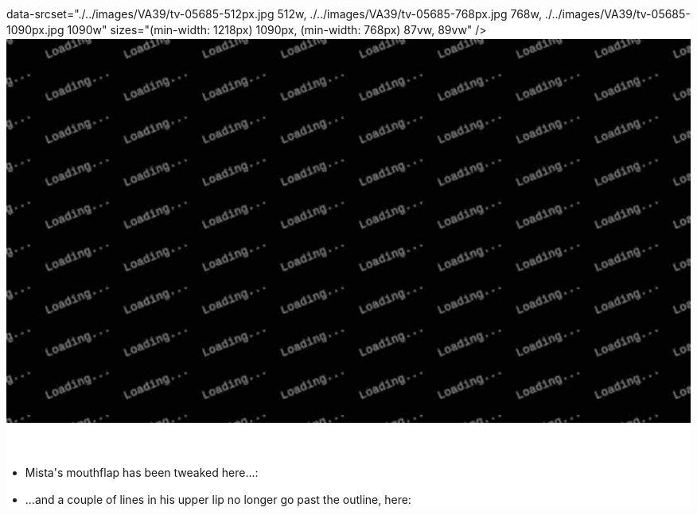  data-srcset="./../images/VA39/tv-05685-512px.jpg 512w,
 ./../images/VA39/tv-05685-768px.jpg 768w,
 ./../images/VA39/tv-05685-1090px.jpg 1090w"
 sizes="(min-width: 1218px) 1090px,
 (min-width: 768px) 87vw,
 89vw" />
 <img width="100%" height="100%" class="lazyload" src="./../images/loading.jpg"
 data-src="./../images/VA39/bd-05685-1090px.jpg"
 data-srcset="./../images/VA39/bd-05685-512px.jpg 512w,
 ./../images/VA39/bd-05685-768px.jpg 768w,
 ./../images/VA39/bd-05685-1090px.jpg 1090w"
 sizes="(min-width: 1218px) 1090px,
 (min-width: 768px) 87vw,
 89vw" />
</div>

<br>

- Mista's mouthflap has been tweaked here...:

<video class='lazyload' playsinline nocontrols muted data-autoplay preload='none' loop data-poster='./../images/loadingvideo.jpg'>
  <source src="./../videos/VA39/02 - mouthflap.webm" type='video/webm; codecs="vp8, vorbis"'>
  <source src="./../videos/VA39/02 - mouthflap.mp4" type='video/mp4; codecs=avc1.42E01E,mp4a.40.2'>
</video>

- ...and a couple of lines in his upper lip no longer go past the outline, here:

<div id="container1" class="twentytwenty-container">